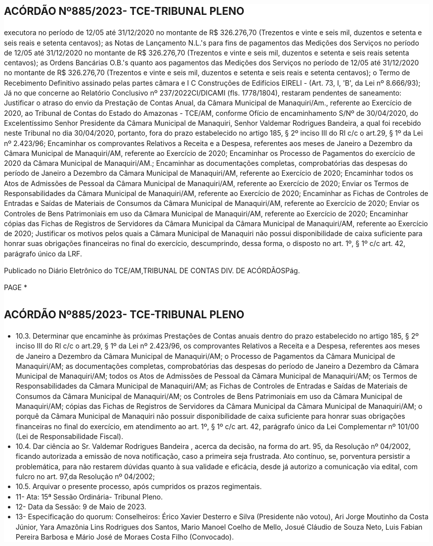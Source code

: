 ## ACÓRDÃO Nº885/2023- TCE-TRIBUNAL PLENO

executora  no  período  de  12/05  até  31/12/2020  no  montante  de R$ 326.276,70 (Trezentos  e  vinte  e  seis  mil,  duzentos  e  setenta  e  seis reais e setenta centavos); as Notas de Lançamento N.L.'s para fins de pagamentos  das  Medições  dos  Serviços  no  período  de  12/05  até 31/12/2020  no  montante  de R$  326.276,70 (Trezentos  e  vinte  e  seis mil,  duzentos  e  setenta  e  seis  reais  setenta  centavos);  as  Ordens Bancárias O.B.'s quanto aos pagamentos das Medições dos Serviços no  período  de  12/05  até  31/12/2020  no  montante  de R$  326.276,70 (Trezentos e vinte e seis mil, duzentos e setenta e seis reais e setenta centavos); o Termo de Recebimento Definitivo assinado pelas partes câmara e I C Construções de Edifícios EIRELI - (Art. 73, I, 'B', da Lei nº 8.666/93); Já no que concerne ao Relatório Conclusivo nº 237/2022CI/DICAMI (fls. 1778/1804), restaram pendentes de saneamento: Justificar o atraso do envio da Prestação de Contas Anual, da Câmara Municipal de Manaquiri/Am., referente ao Exercício de 2020, ao Tribunal  de  Contas  do  Estado  do  Amazonas  -  TCE/AM,  conforme Ofício  de  encaminhamento  S/Nº  de  30/04/2020,  do  Excelentíssimo Senhor Presidente da Câmara Municipal de Manaquiri, Senhor Valdemar Rodrigues Bandeira, a qual foi recebido neste Tribunal no dia 30/04/2020,  portanto,  fora  do  prazo  estabelecido  no  artigo  185,  §  2º inciso  III  do  RI  c/c  o  art.29,  §  1º  da  Lei  nº  2.423/96;  Encaminhar  os comprovantes Relativos a Receita e a Despesa, referentes aos meses de Janeiro a Dezembro  da  Câmara  Municipal  de  Manaquiri/AM, referente ao Exercício de 2020; Encaminhar os Processo de Pagamentos do exercício de 2020 da Câmara Municipal de Manaquiri/AM.; Encaminhar as documentações completas, comprobatórias  das  despesas  do  período  de  Janeiro  a  Dezembro  da Câmara  Municipal  de  Manaquiri/AM,  referente  ao  Exercício  de  2020; Encaminhar  todos  os  Atos  de  Admissões  de  Pessoal  da  Câmara Municipal de Manaquiri/AM, referente ao Exercício de 2020; Enviar os Termos de Responsabilidades da Câmara Municipal de Manaquiri/AM, referente ao Exercício de 2020; Encaminhar as Fichas de Controles de Entradas e Saídas de Materiais de Consumos da Câmara Municipal de Manaquiri/AM, referente ao Exercício de 2020; Enviar os Controles de Bens  Patrimoniais  em  uso  da  Câmara  Municipal  de  Manaquiri/AM, referente  ao  Exercício  de  2020;  Encaminhar  cópias  das  Fichas  de Registros de Servidores da Câmara Municipal da Câmara Municipal de Manaquiri/AM,  referente  ao  Exercício  de  2020;  Justificar  os  motivos pelos quais a Câmara Municipal de Manaquiri não possui disponibilidade de caixa suficiente para honrar suas obrigações financeiras no final do exercício, descumprindo, dessa forma, o disposto no art. 1º, § 1º c/c art. 42, parágrafo único da LRF.

Publicado  no  Diário  Eletrônico do TCE/AM,TRIBUNAL DE CONTAS DIV. DE ACÓRDÃOSPág.

PAGE   \*

## ACÓRDÃO Nº885/2023- TCE-TRIBUNAL PLENO

- 10.3. Determinar que encaminhe às próximas Prestações de Contas anuais dentro do prazo estabelecido no artigo 185, § 2º inciso III do RI c/c o art.29, § 1º da Lei nº 2.423/96, os comprovantes Relativos a Receita e a Despesa,  referentes  aos  meses  de  Janeiro  a  Dezembro  da  Câmara Municipal  de  Manaquiri/AM; o Processo  de  Pagamentos da  Câmara Municipal de Manaquiri/AM; as documentações completas, comprobatórias  das  despesas  do  período  de  Janeiro  a  Dezembro  da Câmara  Municipal  de  Manaquiri/AM; todos  os  Atos  de  Admissões  de Pessoal da Câmara Municipal de Manaquiri/AM; os Termos de Responsabilidades  da  Câmara  Municipal  de  Manaquiri/AM; as  Fichas de  Controles  de  Entradas  e  Saídas  de  Materiais  de  Consumos  da Câmara Municipal de Manaquiri/AM; os Controles de Bens Patrimoniais em uso da Câmara Municipal de Manaquiri/AM; cópias das Fichas de Registros de Servidores da Câmara Municipal da Câmara Municipal de Manaquiri/AM; o porquê da Câmara Municipal de Manaquiri não possuir disponibilidade de caixa suficiente para honrar suas obrigações financeiras no final do exercício, em atendimento ao art. 1º, § 1º c/c art. 42, parágrafo único da Lei Complementar nº 101/00 (Lei de Responsabilidade Fiscal).
- 10.4. Dar ciência ao Sr. Valdemar Rodrigues Bandeira , acerca da decisão, na forma do art. 95, da Resolução nº 04/2002, ficando autorizada a emissão de nova notificação, caso a primeira seja frustrada. Ato contínuo, se, porventura persistir a problemática, para não restarem dúvidas quanto à sua validade e eficácia, desde já autorizo a comunicação via edital, com fulcro no art. 97,da Resolução nº 04/2002;
- 10.5. Arquivar o presente processo, após cumpridos os prazos regimentais.
- 11-  Ata: 15ª Sessão Ordinária- Tribunal Pleno.
- 12-  Data da Sessão: 9 de Maio de 2023.
- 13-  Especificação do quorum: Conselheiros: Érico Xavier Desterro e Silva (Presidente não votou), Ari Jorge Moutinho da Costa Júnior, Yara Amazônia Lins Rodrigues dos Santos,  Mario  Manoel  Coelho  de  Mello,  Josué  Cláudio  de  Souza  Neto,  Luis  Fabian Pereira Barbosa e Mário José de Moraes Costa Filho (Convocado).
